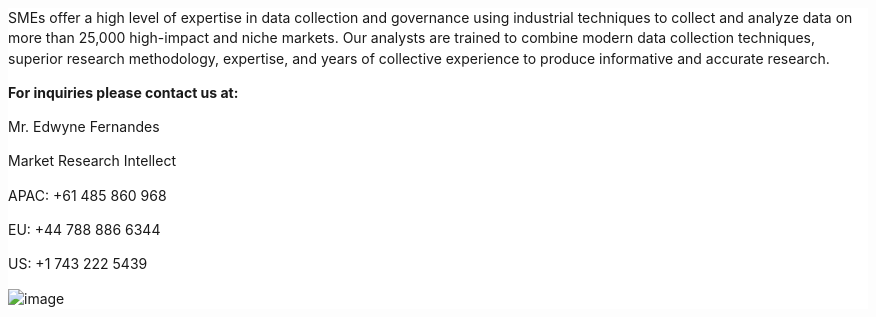 SMEs offer a high level of expertise in data collection and governance using industrial techniques to collect and analyze data on more than 25,000 high-impact and niche markets. Our analysts are trained to combine modern data collection techniques, superior research methodology, expertise, and years of collective experience to produce informative and accurate research.</span></p><p><strong>For inquiries please contact us at:</strong></p><p>Mr. Edwyne Fernandes</p><p>Market Research Intellect</p><p>APAC: +61 485 860 968</p><p>EU: +44 788 886 6344</p><p>US: +1 743 222 5439</p>
![image](https://github.com/user-attachments/assets/8ea8e569-8a8b-49c2-a38b-3b5720f688d7)
